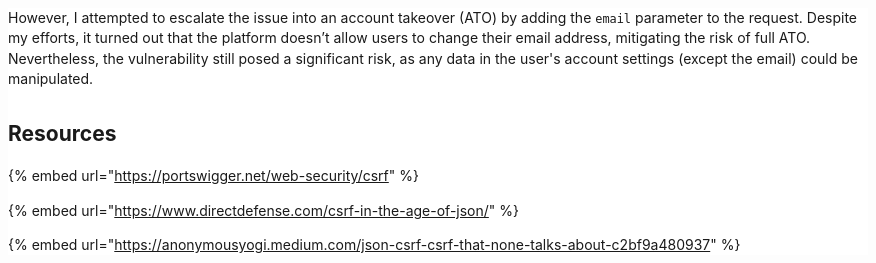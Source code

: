 However, I attempted to escalate the issue into an account takeover (ATO) by adding the `email` parameter to the request. Despite my efforts, it turned out that the platform doesn’t allow users to change their email address, mitigating the risk of full ATO. Nevertheless, the vulnerability still posed a significant risk, as any data in the user's account settings (except the email) could be manipulated.

## Resources

{% embed url="https://portswigger.net/web-security/csrf" %}

{% embed url="https://www.directdefense.com/csrf-in-the-age-of-json/" %}

{% embed url="https://anonymousyogi.medium.com/json-csrf-csrf-that-none-talks-about-c2bf9a480937" %}
